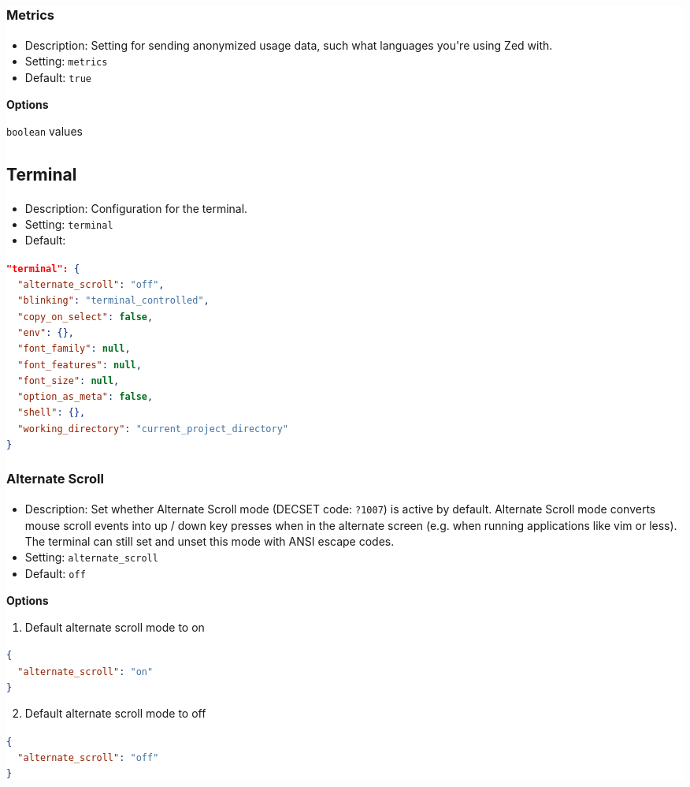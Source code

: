 ### Metrics

- Description: Setting for sending anonymized usage data, such what languages you're using Zed with.
- Setting: `metrics`
- Default: `true`

**Options**

`boolean` values

## Terminal

- Description: Configuration for the terminal.
- Setting: `terminal`
- Default:

```json
"terminal": {
  "alternate_scroll": "off",
  "blinking": "terminal_controlled",
  "copy_on_select": false,
  "env": {},
  "font_family": null,
  "font_features": null,
  "font_size": null,
  "option_as_meta": false,
  "shell": {},
  "working_directory": "current_project_directory"
}
```

### Alternate Scroll

- Description: Set whether Alternate Scroll mode (DECSET code: `?1007`) is active by default. Alternate Scroll mode converts mouse scroll events into up / down key presses when in the alternate screen (e.g. when running applications like vim or less). The terminal can still set and unset this mode with ANSI escape codes.
- Setting: `alternate_scroll`
- Default: `off`

**Options**

1. Default alternate scroll mode to on

```json
{
  "alternate_scroll": "on"
}
```

2. Default alternate scroll mode to off

```json
{
  "alternate_scroll": "off"
}
```
